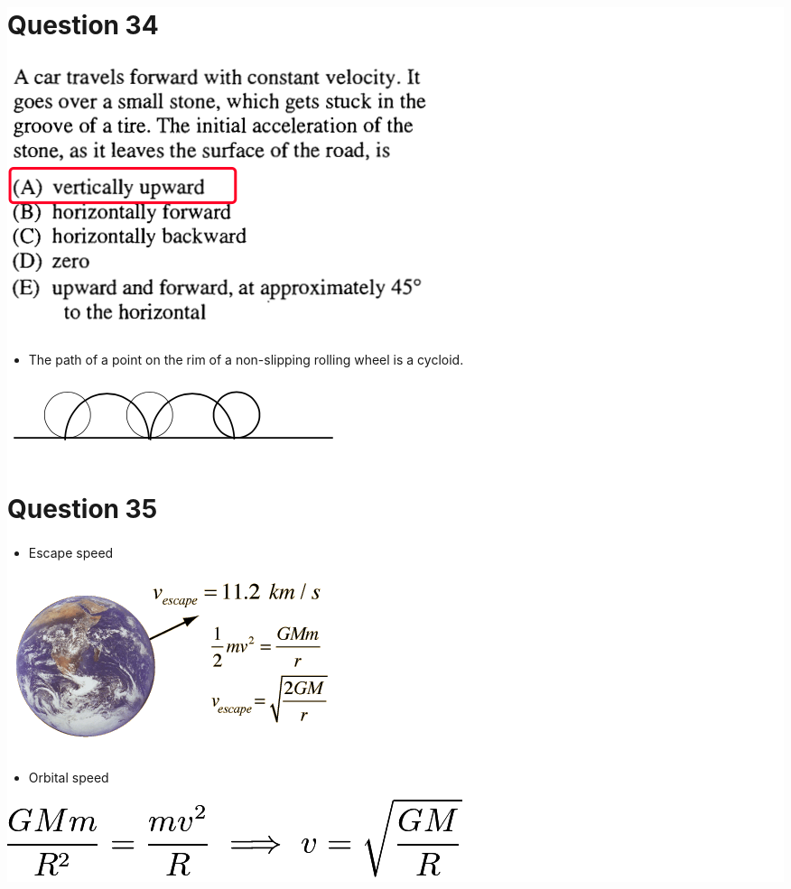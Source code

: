 Question 34
===========

  <img src="./media/image351.png" alt="A car travels forward with constant velocity. It goes over a small stone, which gets stuck in the groove of a tire. The initial acceleration of the stone, as it leaves the surface of the road, is (A) vertically upward orrzont y orwa (C) horizontally backward (D) zero (E) upward and forward, at approximately 450 to the horizontal "/>

-   The path of a point on the rim of a non-slipping rolling wheel is a cycloid.

  <img src="./media/image352.png" alt="C:\25225E85\B09A51C6-0574-4A0C-A2C1-496768C10C63_files\image352.png"/>

Question 35
===========

-   Escape speed

  <img src="./media/image353.png" alt="-11.2 km/ s escape GMm 2GM "/>

-   Orbital speed

  <img src="./media/image354.png" alt="GMm mv GM "/>
